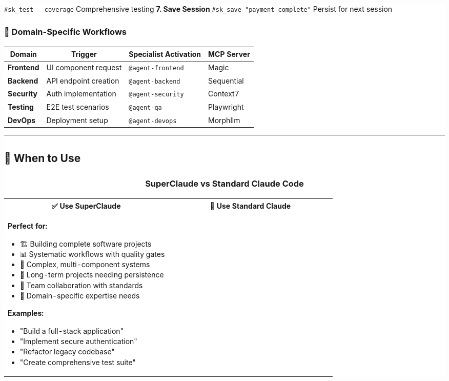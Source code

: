<td><code>#sk_test --coverage</code></td>
<td>Comprehensive testing</td>
</tr>
<tr>
<td><b>7. Save Session</b></td>
<td><code>#sk_save "payment-complete"</code></td>
<td>Persist for next session</td>
</tr>
</table>

### **🎨 Domain-Specific Workflows**

<div align="center">

| Domain | Trigger | Specialist Activation | MCP Server |
|--------|---------|----------------------|------------|
| **Frontend** | UI component request | `@agent-frontend` | Magic |
| **Backend** | API endpoint creation | `@agent-backend` | Sequential |
| **Security** | Auth implementation | `@agent-security` | Context7 |
| **Testing** | E2E test scenarios | `@agent-qa` | Playwright |
| **DevOps** | Deployment setup | `@agent-devops` | Morphllm |

</div>

---

## 🎯 **When to Use**

<div align="center">

### **SuperClaude vs Standard Claude Code**

<table>
<tr>
<th width="50%">✅ Use SuperClaude</th>
<th width="50%">💭 Use Standard Claude</th>
</tr>
<tr>
<td valign="top">

**Perfect for:**
- 🏗️ Building complete software projects
- 📊 Systematic workflows with quality gates
- 🔄 Complex, multi-component systems
- 💾 Long-term projects needing persistence
- 👥 Team collaboration with standards
- 🎯 Domain-specific expertise needs

**Examples:**
- "Build a full-stack application"
- "Implement secure authentication"
- "Refactor legacy codebase"
- "Create comprehensive test suite"
